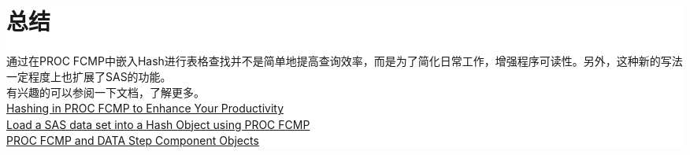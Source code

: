 # 总结
通过在PROC FCMP中嵌入Hash进行表格查找并不是简单地提高查询效率，而是为了简化日常工作，增强程序可读性。另外，这种新的写法一定程度上也扩展了SAS的功能。    
有兴趣的可以参阅一下文档，了解更多。   
[Hashing in PROC FCMP to Enhance Your Productivity](http://www.lexjansen.com/wuss/2013/141_Paper.pdf)     
[Load a SAS data set into a Hash Object using PROC FCMP](http://support.sas.com/kb/47/224.html)      
[PROC FCMP and DATA Step Component Objects](http://documentation.sas.com/?docsetId=proc&docsetVersion=9.4&docsetTarget=n03uc8c8fkguxqn1i5iapv1auqrz.htm&locale=en)    
